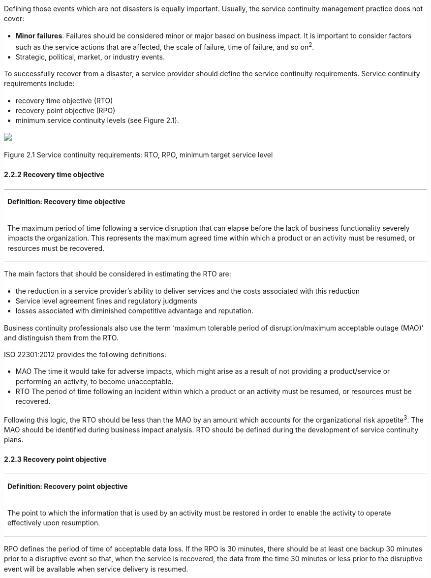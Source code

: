 Defining those events which are not disasters is equally important. Usually, the service continuity management practice does not cover:

*   **Minor failures**. Failures should be considered minor or major based on business impact. It is important to consider factors such as the service actions that are affected, the scale of failure, time of failure, and so on<sup>2</sup>.
*   Strategic, political, market, or industry events.

To successfully recover from a disaster, a service provider should define the service continuity requirements. Service continuity requirements include:

*   recovery time objective (RTO)
*   recovery point objective (RPO)
*   minimum service continuity levels (see Figure 2.1).

![](Service%20continuity%20management%20ITIL%204%20Practice%20Guide/Figure_2.1_Service_continuity_requirements_RTO_RPO_minimum_target_service_level.png)

Figure 2.1 Service continuity requirements: RTO, RPO, minimum target service level

#### **2.2.2 Recovery time objective**

<table><tbody><tr><td><p><strong>Definition: Recovery time objective</strong></p></td></tr><tr><td><p>The maximum period of time following a service disruption that can elapse before the lack of business functionality severely impacts the organization. This represents the maximum agreed time within which a product or an activity must be resumed, or resources must be recovered.</p></td></tr></tbody></table>

The main factors that should be considered in estimating the RTO are:

*   the reduction in a service provider’s ability to deliver services and the costs associated with this reduction
*   Service level agreement fines and regulatory judgments
*   losses associated with diminished competitive advantage and reputation.

Business continuity professionals also use the term ‘maximum tolerable period of disruption/maximum acceptable outage (MAO)’ and distinguish them from the RTO.

ISO 22301:2012 provides the following definitions:

*   MAO The time it would take for adverse impacts, which might arise as a result of not providing a product/service or performing an activity, to become unacceptable.
*   RTO The period of time following an incident within which a product or an activity must be resumed, or resources must be recovered.

Following this logic, the RTO should be less than the MAO by an amount which accounts for the organizational risk appetite<sup>3</sup>. The MAO should be identified during business impact analysis. RTO should be defined during the development of service continuity plans.

#### **2.2.3 Recovery point objective**

<table><tbody><tr><td><p><strong>Definition: Recovery point objective</strong></p></td></tr><tr><td><p>The point to which the information that is used by an activity must be restored in order to enable the activity to operate effectively upon resumption.</p></td></tr></tbody></table>

RPO defines the period of time of acceptable data loss. If the RPO is 30 minutes, there should be at least one backup 30 minutes prior to a disruptive event so that, when the service is recovered, the data from the time 30 minutes or less prior to the disruptive event will be available when service delivery is resumed.
